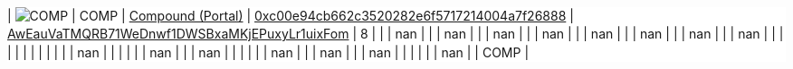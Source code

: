 | ![COMP](https://raw.githubusercontent.com/wormhole-foundation/wormhole-token-list/main/assets/COMP_wh.png)       | COMP     | [Compound (Portal)](http://coingecko.com/en/coins/compound)                                       | [0xc00e94cb662c3520282e6f5717214004a7f26888](https://etherscan.io/address/0xc00e94cb662c3520282e6f5717214004a7f26888) | [AwEauVaTMQRB71WeDnwf1DWSBxaMKjEPuxyLr1uixFom](https://solscan.io/address/AwEauVaTMQRB71WeDnwf1DWSBxaMKjEPuxyLr1uixFom) |             8 |                                                                                                                                                                                                                                                                           |                                                                                                                                            |             nan |                |                                                                                                                      |           nan |                                                 |                                                                                                                          |             nan |                                                                    |                                                                                                                       |            nan |               |                                                                                                                                  |             nan |                                    |                                                           |                nan |                                                                 |                                                                                                                         |              nan |                 |                                                                                                                      |           nan |              |                 |                  |                                       |                |                 |                |                 |                  |                 |                                                                                                                      |            nan |                                                                                      |               |                |               |                                                                                                                      |                nan |                                                                                                                          |                                                                                                                                                                         |              nan |                 |                    |                     |                    |                                                                                                                                                                                  |             nan |                                                                                                                                |                                                                                                                       |                nan |                                                                    |                                                                                                                                   |                nan |                                                                    |               |                |               |                                                                                                                        |            nan |                                                                    | COMP             |